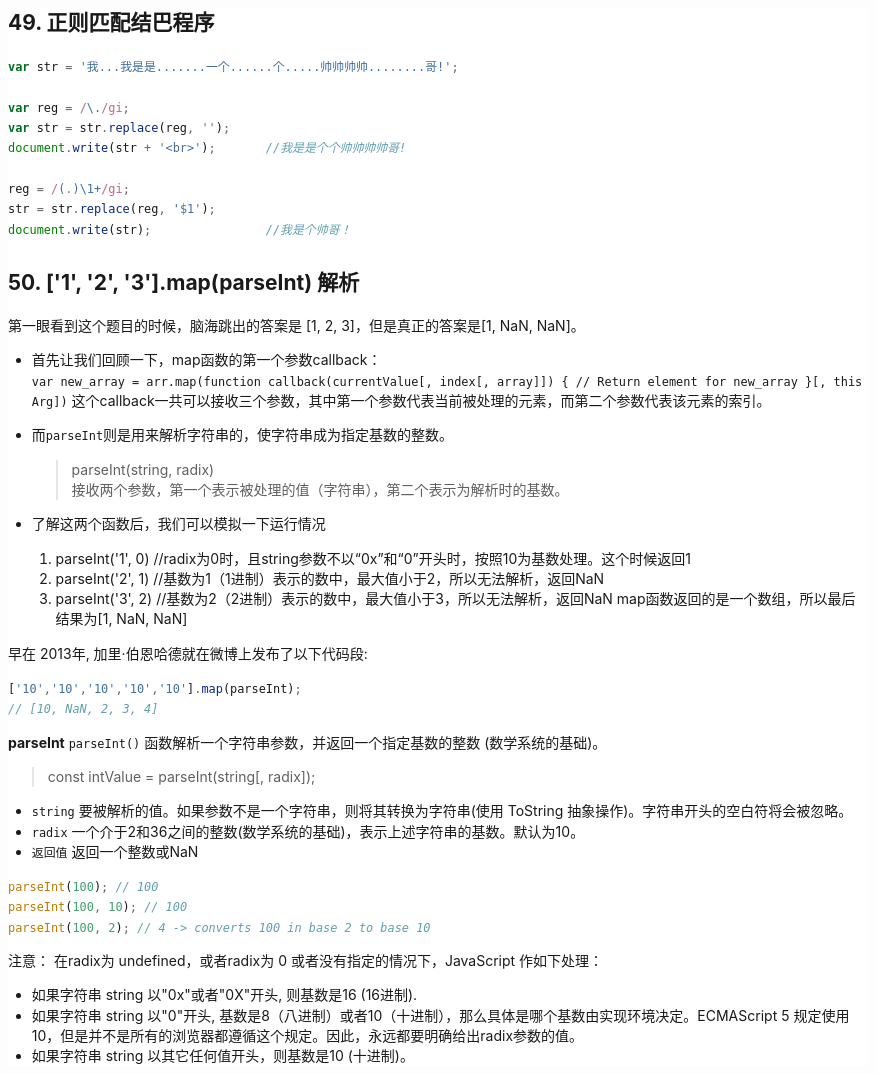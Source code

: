 ## 49. 正则匹配结巴程序
```javascript
var str = '我...我是是.......一个......个.....帅帅帅帅........哥!';

var reg = /\./gi;
var str = str.replace(reg, '');
document.write(str + '<br>');		//我是是个个帅帅帅帅哥!

reg = /(.)\1+/gi;
str = str.replace(reg, '$1');
document.write(str);				//我是个帅哥！
```

## 50. ['1', '2', '3'].map(parseInt) 解析
第一眼看到这个题目的时候，脑海跳出的答案是 [1, 2, 3]，但是真正的答案是[1, NaN, NaN]。

- 首先让我们回顾一下，map函数的第一个参数callback：  
  `var new_array = arr.map(function callback(currentValue[, index[, array]]) { // Return element for new_array }[, thisArg])`
  这个callback一共可以接收三个参数，其中第一个参数代表当前被处理的元素，而第二个参数代表该元素的索引。

- 而`parseInt`则是用来解析字符串的，使字符串成为指定基数的整数。
  > parseInt(string, radix)   
  接收两个参数，第一个表示被处理的值（字符串），第二个表示为解析时的基数。

- 了解这两个函数后，我们可以模拟一下运行情况
  1. parseInt('1', 0) //radix为0时，且string参数不以“0x”和“0”开头时，按照10为基数处理。这个时候返回1
  2. parseInt('2', 1) //基数为1（1进制）表示的数中，最大值小于2，所以无法解析，返回NaN
  3. parseInt('3', 2) //基数为2（2进制）表示的数中，最大值小于3，所以无法解析，返回NaN
  map函数返回的是一个数组，所以最后结果为[1, NaN, NaN]


早在 2013年, 加里·伯恩哈德就在微博上发布了以下代码段:

```js
['10','10','10','10','10'].map(parseInt);
// [10, NaN, 2, 3, 4]
```
**parseInt**
`parseInt()` 函数解析一个字符串参数，并返回一个指定基数的整数 (数学系统的基础)。

> const intValue = parseInt(string[, radix]);

- `string` 要被解析的值。如果参数不是一个字符串，则将其转换为字符串(使用 ToString 抽象操作)。字符串开头的空白符将会被忽略。
- `radix` 一个介于2和36之间的整数(数学系统的基础)，表示上述字符串的基数。默认为10。
- `返回值` 返回一个整数或NaN

```js
parseInt(100); // 100
parseInt(100, 10); // 100
parseInt(100, 2); // 4 -> converts 100 in base 2 to base 10
```

注意： 在radix为 undefined，或者radix为 0 或者没有指定的情况下，JavaScript 作如下处理：
- 如果字符串 string 以"0x"或者"0X"开头, 则基数是16 (16进制).
- 如果字符串 string 以"0"开头, 基数是8（八进制）或者10（十进制），那么具体是哪个基数由实现环境决定。ECMAScript 5 规定使用10，但是并不是所有的浏览器都遵循这个规定。因此，永远都要明确给出radix参数的值。
- 如果字符串 string 以其它任何值开头，则基数是10 (十进制)。
